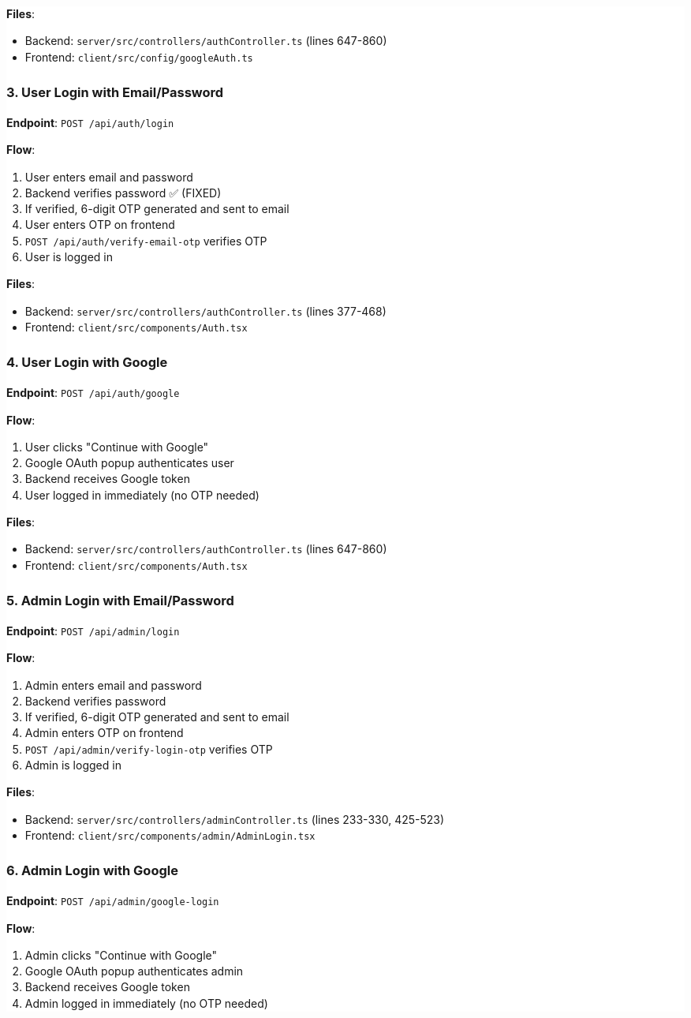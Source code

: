 **Files**:
- Backend: `server/src/controllers/authController.ts` (lines 647-860)
- Frontend: `client/src/config/googleAuth.ts`

### 3. User Login with Email/Password

**Endpoint**: `POST /api/auth/login`

**Flow**:
1. User enters email and password
2. Backend verifies password ✅ (FIXED)
3. If verified, 6-digit OTP generated and sent to email
4. User enters OTP on frontend
5. `POST /api/auth/verify-email-otp` verifies OTP
6. User is logged in

**Files**:
- Backend: `server/src/controllers/authController.ts` (lines 377-468)
- Frontend: `client/src/components/Auth.tsx`

### 4. User Login with Google

**Endpoint**: `POST /api/auth/google`

**Flow**:
1. User clicks "Continue with Google"
2. Google OAuth popup authenticates user
3. Backend receives Google token
4. User logged in immediately (no OTP needed)

**Files**:
- Backend: `server/src/controllers/authController.ts` (lines 647-860)
- Frontend: `client/src/components/Auth.tsx`

### 5. Admin Login with Email/Password

**Endpoint**: `POST /api/admin/login`

**Flow**:
1. Admin enters email and password
2. Backend verifies password
3. If verified, 6-digit OTP generated and sent to email
4. Admin enters OTP on frontend
5. `POST /api/admin/verify-login-otp` verifies OTP
6. Admin is logged in

**Files**:
- Backend: `server/src/controllers/adminController.ts` (lines 233-330, 425-523)
- Frontend: `client/src/components/admin/AdminLogin.tsx`

### 6. Admin Login with Google

**Endpoint**: `POST /api/admin/google-login`

**Flow**:
1. Admin clicks "Continue with Google"
2. Google OAuth popup authenticates admin
3. Backend receives Google token
4. Admin logged in immediately (no OTP needed)
